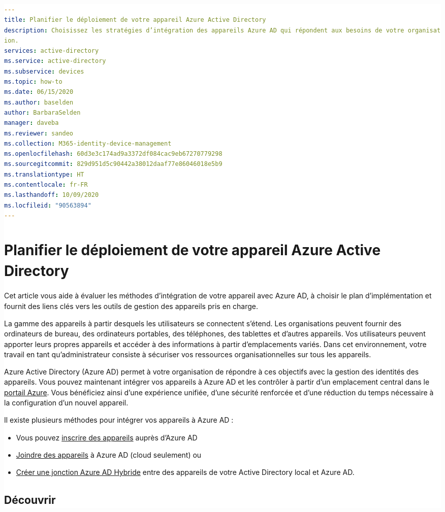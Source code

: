```yaml
---
title: Planifier le déploiement de votre appareil Azure Active Directory
description: Choisissez les stratégies d’intégration des appareils Azure AD qui répondent aux besoins de votre organisation.
services: active-directory
ms.service: active-directory
ms.subservice: devices
ms.topic: how-to
ms.date: 06/15/2020
ms.author: baselden
author: BarbaraSelden
manager: daveba
ms.reviewer: sandeo
ms.collection: M365-identity-device-management
ms.openlocfilehash: 60d3e3c174ad9a3372df084cac9eb67270779298
ms.sourcegitcommit: 829d951d5c90442a38012daaf77e86046018e5b9
ms.translationtype: HT
ms.contentlocale: fr-FR
ms.lasthandoff: 10/09/2020
ms.locfileid: "90563894"
---
```

# <a name="plan-your-azure-active-directory-device-deployment"></a>Planifier le déploiement de votre appareil Azure Active Directory

Cet article vous aide à évaluer les méthodes d’intégration de votre appareil avec Azure AD, à choisir le plan d’implémentation et fournit des liens clés vers les outils de gestion des appareils pris en charge.

La gamme des appareils à partir desquels les utilisateurs se connectent s’étend. Les organisations peuvent fournir des ordinateurs de bureau, des ordinateurs portables, des téléphones, des tablettes et d’autres appareils. Vos utilisateurs peuvent apporter leurs propres appareils et accéder à des informations à partir d’emplacements variés. Dans cet environnement, votre travail en tant qu’administrateur consiste à sécuriser vos ressources organisationnelles sur tous les appareils.

Azure Active Directory (Azure AD) permet à votre organisation de répondre à ces objectifs avec la gestion des identités des appareils. Vous pouvez maintenant intégrer vos appareils à Azure AD et les contrôler à partir d’un emplacement central dans le [portail Azure](https://portal.azure.com/). Vous bénéficiez ainsi d’une expérience unifiée, d’une sécurité renforcée et d’une réduction du temps nécessaire à la configuration d’un nouvel appareil.

Il existe plusieurs méthodes pour intégrer vos appareils à Azure AD :

* Vous pouvez [inscrire des appareils](concept-azure-ad-register.md) auprès d’Azure AD

* [Joindre des appareils](concept-azure-ad-join.md) à Azure AD (cloud seulement) ou

* [Créer une jonction Azure AD Hybride](concept-azure-ad-join-hybrid.md) entre des appareils de votre Active Directory local et Azure AD. 

## <a name="learn"></a>Découvrir
